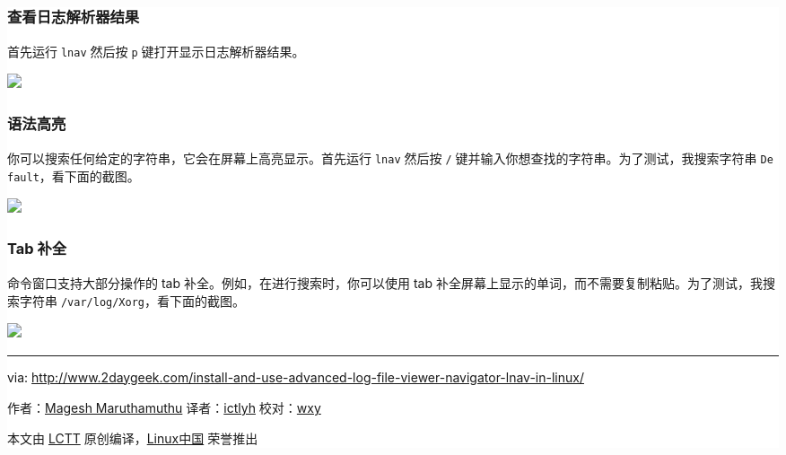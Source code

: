 
### 查看日志解析器结果


首先运行 `lnav` 然后按 `p` 键打开显示日志解析器结果。


![](https://img.linux.net.cn/data/attachment/album/201704/20/171012bf68we9we3b9t2zr.png)


### 语法高亮


你可以搜索任何给定的字符串，它会在屏幕上高亮显示。首先运行 `lnav` 然后按 `/` 键并输入你想查找的字符串。为了测试，我搜索字符串 `Default`，看下面的截图。


![](https://img.linux.net.cn/data/attachment/album/201704/20/171017z3vdcntv34dxnnvd.png)


### Tab 补全


命令窗口支持大部分操作的 tab 补全。例如，在进行搜索时，你可以使用 tab 补全屏幕上显示的单词，而不需要复制粘贴。为了测试，我搜索字符串 `/var/log/Xorg`，看下面的截图。


![](https://img.linux.net.cn/data/attachment/album/201704/20/171022uyyxylh08l87xmty.png)




---


via: <http://www.2daygeek.com/install-and-use-advanced-log-file-viewer-navigator-lnav-in-linux/>


作者：[Magesh Maruthamuthu](http://www.2daygeek.com/author/magesh/) 译者：[ictlyh](https://github.com/ictlyh) 校对：[wxy](https://github.com/wxy)


本文由 [LCTT](https://github.com/LCTT/TranslateProject) 原创编译，[Linux中国](https://linux.cn/) 荣誉推出